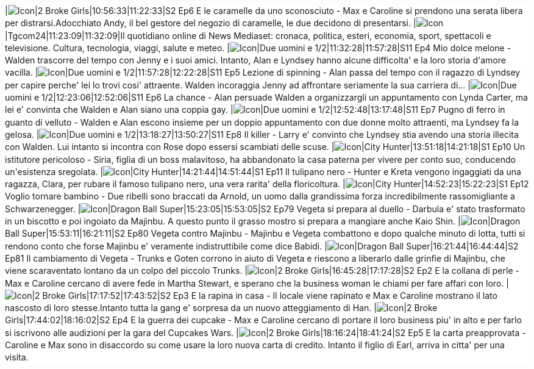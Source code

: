 |![Icon](https://guidatv.sky.it/uuid/3ba25167-5d18-4530-8534-335ec4e89cc6/cover?md5ChecksumParam=d2e497d4cb5674a1415a86c27d8552fa)|2 Broke Girls|10:56:33|11:22:33|S2 Ep6 E le caramelle da uno sconosciuto - Max e Caroline si prendono una serata libera per distrarsi.Adocchiato Andy, il bel gestore del negozio di caramelle, le due decidono di presentarsi.
|![Icon](https://guidatv.sky.it/uuid/df42e3f7-772e-4b4d-b61e-6f07a3766b0e/cover?md5ChecksumParam=a4e40f0d70d0e5d70cc74c6c18708ce7)|Tgcom24|11:23:09|11:32:09|Il quotidiano online di News Mediaset: cronaca, politica, esteri, economia, sport, spettacoli e televisione. Cultura, tecnologia, viaggi, salute e meteo.
|![Icon](https://guidatv.sky.it/uuid/f4279f2d-cb78-4552-8e41-0258484fd37f/cover?md5ChecksumParam=789f422bd2ea93a3cfeeb5e8aff002f8)|Due uomini e 1/2|11:32:28|11:57:28|S11 Ep4 Mio dolce melone - Walden trascorre del tempo con Jenny e i suoi amici. Intanto, Alan e Lyndsey hanno alcune difficolta&#039; e la loro storia d&#039;amore vacilla.
|![Icon](https://guidatv.sky.it/uuid/dae018b9-f7ae-4f33-9630-d48311d7f1e1/cover?md5ChecksumParam=789f422bd2ea93a3cfeeb5e8aff002f8)|Due uomini e 1/2|11:57:28|12:22:28|S11 Ep5 Lezione di spinning - Alan passa del tempo con il ragazzo di Lyndsey per capire perche&#039; lei lo trovi cosi&#039; attraente. Walden incoraggia Jenny ad affrontare seriamente la sua carriera di...
|![Icon](https://guidatv.sky.it/uuid/cc46bea0-9841-4640-928a-b065f4f24723/cover?md5ChecksumParam=789f422bd2ea93a3cfeeb5e8aff002f8)|Due uomini e 1/2|12:23:06|12:52:06|S11 Ep6 La chance - Alan persuade Walden a organizzargli un appuntamento con Lynda Carter, ma lei e&#039; convinta che Walden e Alan siano una coppia gay.
|![Icon](https://guidatv.sky.it/uuid/7ef7e69a-a8c2-44e6-aef3-4fdf5b850b82/cover?md5ChecksumParam=789f422bd2ea93a3cfeeb5e8aff002f8)|Due uomini e 1/2|12:52:48|13:17:48|S11 Ep7 Pugno di ferro in guanto di velluto - Walden e Alan escono insieme per un doppio appuntamento con due donne molto attraenti, ma Lyndsey fa la gelosa.
|![Icon](https://guidatv.sky.it/uuid/4f52f4c3-f365-4f8f-913f-e740cdeced4b/cover?md5ChecksumParam=789f422bd2ea93a3cfeeb5e8aff002f8)|Due uomini e 1/2|13:18:27|13:50:27|S11 Ep8 Il killer - Larry e&#039; convinto che Lyndsey stia avendo una storia illecita con Walden. Lui intanto si incontra con Rose dopo essersi scambiati delle scuse.
|![Icon](https://guidatv.sky.it/uuid/ef33d018-772c-4c31-bf6a-98d7a56ace8c/cover?md5ChecksumParam=56f9afca6ebe8fa89dc34b25325a3d06)|City Hunter|13:51:18|14:21:18|S1 Ep10 Un istitutore pericoloso - Siria, figlia di un boss malavitoso, ha abbandonato la casa paterna per vivere per conto suo, conducendo un&#039;esistenza sregolata.
|![Icon](https://guidatv.sky.it/uuid/4c938637-1d9e-4a71-90e8-b79f6f3600ca/cover?md5ChecksumParam=56f9afca6ebe8fa89dc34b25325a3d06)|City Hunter|14:21:44|14:51:44|S1 Ep11 Il tulipano nero - Hunter e Kreta vengono ingaggiati da una ragazza, Clara, per rubare il famoso tulipano nero, una vera rarita&#039; della floricoltura.
|![Icon](https://guidatv.sky.it/uuid/4a07d444-eb07-43c4-bad8-659383c2ce18/cover?md5ChecksumParam=56f9afca6ebe8fa89dc34b25325a3d06)|City Hunter|14:52:23|15:22:23|S1 Ep12 Voglio tornare bambino - Due ribelli sono braccati da Arnold, un uomo dalla grandissima forza incredibilmente rassomigliante a Schwarzenegger.
|![Icon](https://guidatv.sky.it/uuid/525d1a57-c4ea-47b2-824c-87df0f03921a/cover?md5ChecksumParam=f04bba0a0a0e9f2ba1193c4b891f94fd)|Dragon Ball Super|15:23:05|15:53:05|S2 Ep79 Vegeta si prepara al duello - Darbula e&#039; stato trasformato in un biscotto e poi ingoiato da Majinbu. A questo punto il grasso mostro si prepara a mangiare anche Kaio Shin.
|![Icon](https://guidatv.sky.it/uuid/d389af02-3dc5-44fb-86a1-684d27a3ff72/cover?md5ChecksumParam=f04bba0a0a0e9f2ba1193c4b891f94fd)|Dragon Ball Super|15:53:11|16:21:11|S2 Ep80 Vegeta contro Majinbu - Majinbu e Vegeta combattono e dopo qualche minuto di lotta, tutti si rendono conto che forse Majinbu e&#039; veramente indistruttibile come dice Babidi.
|![Icon](https://guidatv.sky.it/uuid/db0801dd-21bb-4904-8d7e-f2d8e43f414d/cover?md5ChecksumParam=f04bba0a0a0e9f2ba1193c4b891f94fd)|Dragon Ball Super|16:21:44|16:44:44|S2 Ep81 Il cambiamento di Vegeta - Trunks e Goten corrono in aiuto di Vegeta e riescono a liberarlo dalle grinfie di Majinbu, che viene scaraventato lontano da un colpo del piccolo Trunks.
|![Icon](https://guidatv.sky.it/uuid/62981973-e17e-4427-bd42-c5938d68fdaf/cover?md5ChecksumParam=d2e497d4cb5674a1415a86c27d8552fa)|2 Broke Girls|16:45:28|17:17:28|S2 Ep2 E la collana di perle - Max e Caroline cercano di avere fede in Martha Stewart, e sperano che la business woman le chiami per fare affari con loro.
|![Icon](https://guidatv.sky.it/uuid/14d9cb3c-b015-4257-beee-5b59780d781c/cover?md5ChecksumParam=d2e497d4cb5674a1415a86c27d8552fa)|2 Broke Girls|17:17:52|17:43:52|S2 Ep3 E la rapina in casa - Il locale viene rapinato e Max e Caroline mostrano il lato nascosto di loro stesse.Intanto tutta la gang e&#039; sorpresa da un nuovo atteggiamento di Han.
|![Icon](https://guidatv.sky.it/uuid/25159712-ebdf-49b1-9f86-7b08b3156a29/cover?md5ChecksumParam=d2e497d4cb5674a1415a86c27d8552fa)|2 Broke Girls|17:44:02|18:16:02|S2 Ep4 E la guerra dei cupcake - Max e Caroline cercano di portare il loro business piu&#039; in alto e per farlo si iscrivono alle audizioni per la gara del Cupcakes Wars.
|![Icon](https://guidatv.sky.it/uuid/85798838-73b3-44b1-b21f-ba37b85cba30/cover?md5ChecksumParam=d2e497d4cb5674a1415a86c27d8552fa)|2 Broke Girls|18:16:24|18:41:24|S2 Ep5 E la carta preapprovata - Caroline e Max sono in disaccordo su come usare la loro nuova carta di credito. Intanto il figlio di Earl, arriva in citta&#039; per una visita.